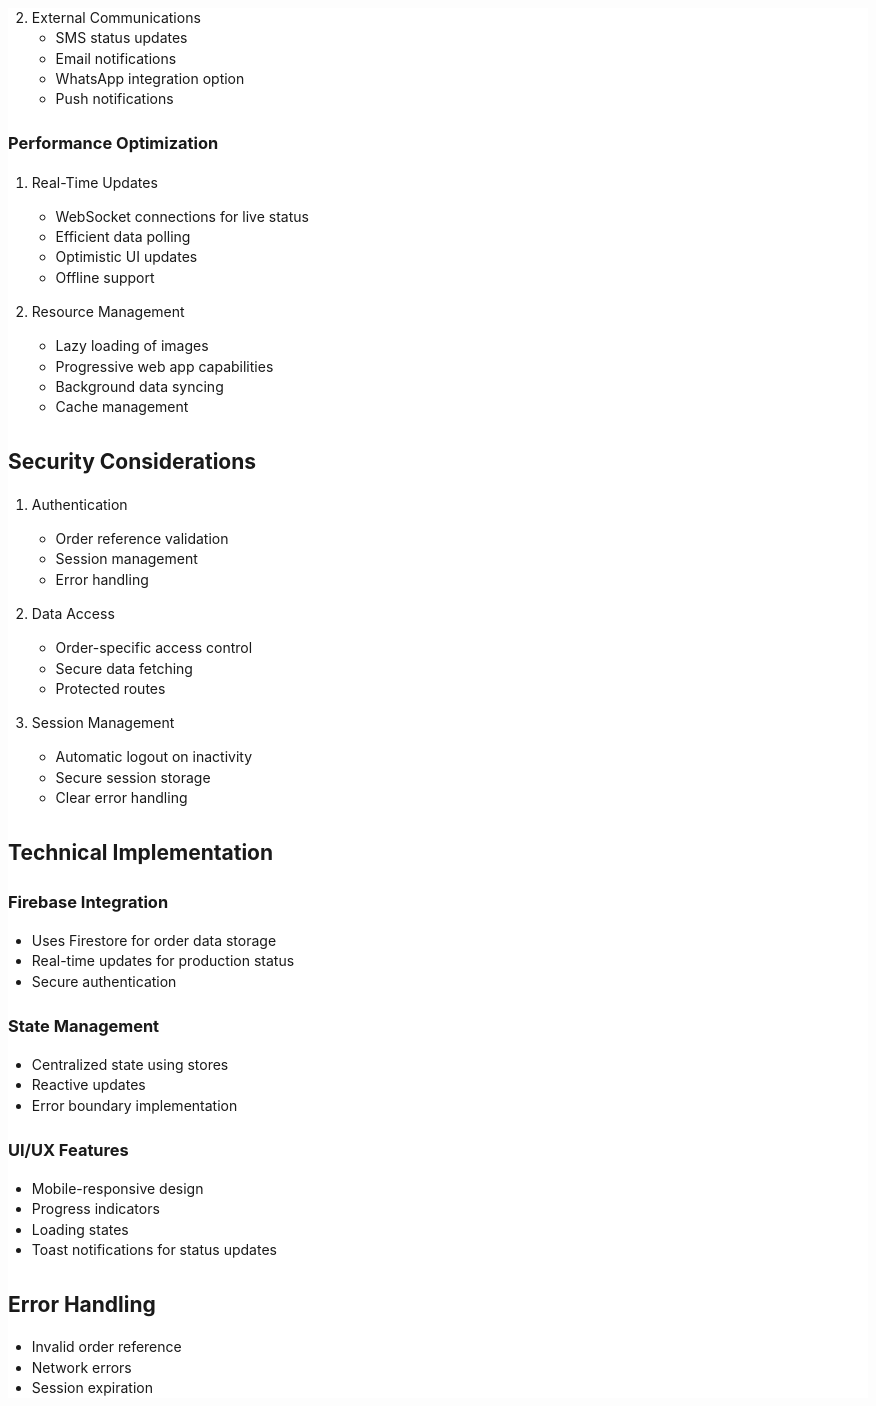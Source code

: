 2. External Communications
   - SMS status updates
   - Email notifications
   - WhatsApp integration option
   - Push notifications

### Performance Optimization

1. Real-Time Updates
   - WebSocket connections for live status
   - Efficient data polling
   - Optimistic UI updates
   - Offline support

2. Resource Management
   - Lazy loading of images
   - Progressive web app capabilities
   - Background data syncing
   - Cache management

## Security Considerations

1. Authentication
   - Order reference validation
   - Session management
   - Error handling

2. Data Access
   - Order-specific access control
   - Secure data fetching
   - Protected routes

3. Session Management
   - Automatic logout on inactivity
   - Secure session storage
   - Clear error handling

## Technical Implementation

### Firebase Integration
- Uses Firestore for order data storage
- Real-time updates for production status
- Secure authentication

### State Management
- Centralized state using stores
- Reactive updates
- Error boundary implementation

### UI/UX Features
- Mobile-responsive design
- Progress indicators
- Loading states
- Toast notifications for status updates

## Error Handling
- Invalid order reference
- Network errors
- Session expiration
